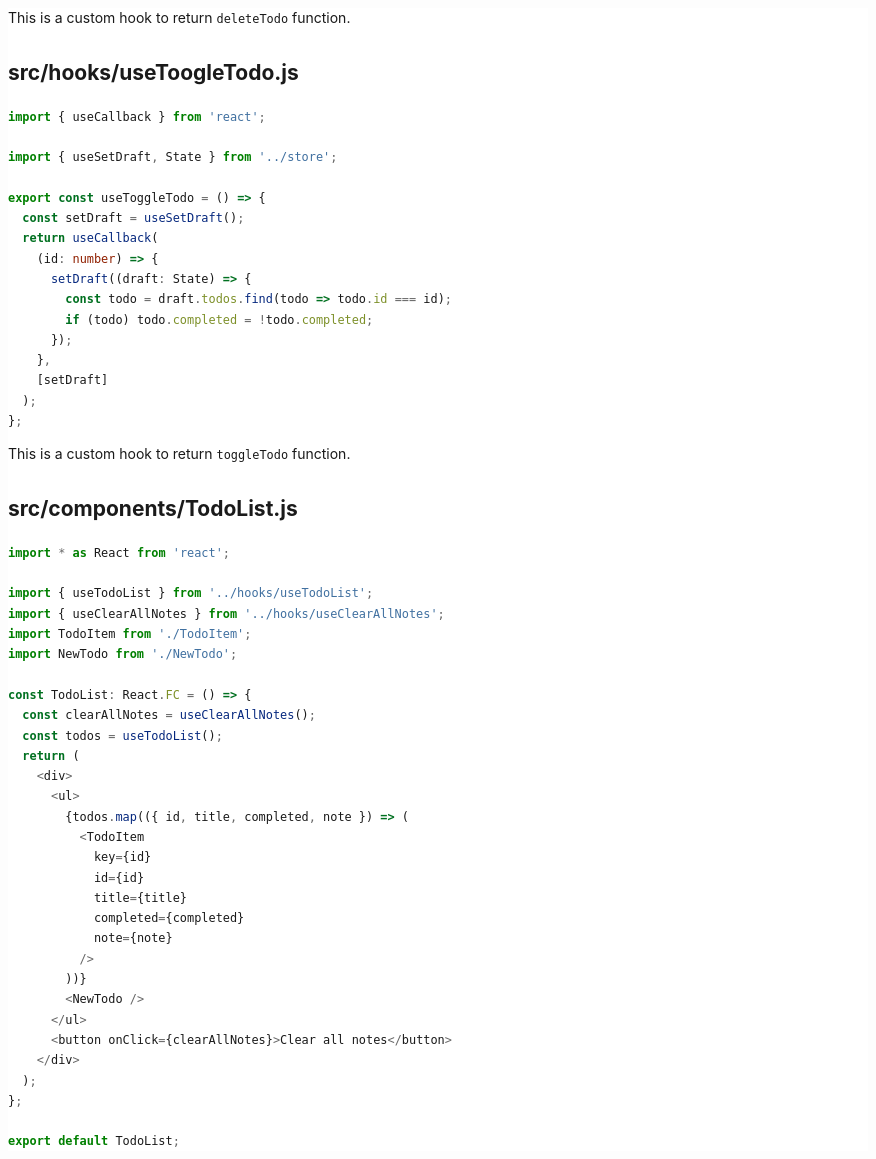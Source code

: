 This is a custom hook to return `deleteTodo` function.

## src/hooks/useToogleTodo.js

```typescript ts2js
import { useCallback } from 'react';

import { useSetDraft, State } from '../store';

export const useToggleTodo = () => {
  const setDraft = useSetDraft();
  return useCallback(
    (id: number) => {
      setDraft((draft: State) => {
        const todo = draft.todos.find(todo => todo.id === id);
        if (todo) todo.completed = !todo.completed;
      });
    },
    [setDraft]
  );
};
```

This is a custom hook to return `toggleTodo` function.

## src/components/TodoList.js

```typescript ts2js
import * as React from 'react';

import { useTodoList } from '../hooks/useTodoList';
import { useClearAllNotes } from '../hooks/useClearAllNotes';
import TodoItem from './TodoItem';
import NewTodo from './NewTodo';

const TodoList: React.FC = () => {
  const clearAllNotes = useClearAllNotes();
  const todos = useTodoList();
  return (
    <div>
      <ul>
        {todos.map(({ id, title, completed, note }) => (
          <TodoItem
            key={id}
            id={id}
            title={title}
            completed={completed}
            note={note}
          />
        ))}
        <NewTodo />
      </ul>
      <button onClick={clearAllNotes}>Clear all notes</button>
    </div>
  );
};

export default TodoList;
```
